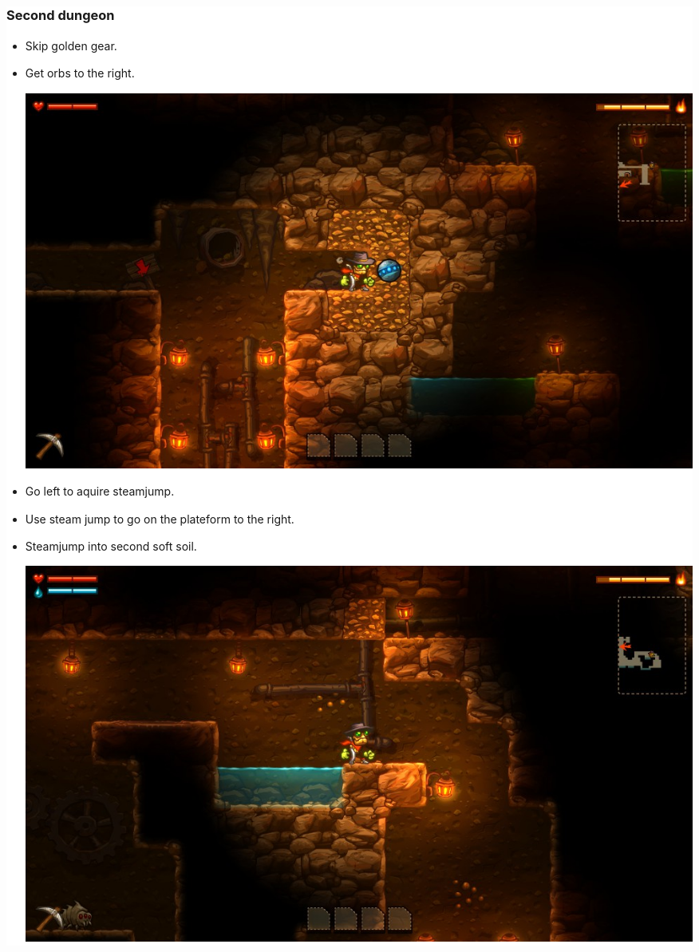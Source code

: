 ### Second dungeon ###

- Skip golden gear.
- Get orbs to the right.

  ![Orb location](5%20-%20orbs.jpg)

- Go left to aquire steamjump.
- Use steam jump to go on the plateform to the right.
- Steamjump into second soft soil.

  ![Soft soil to break with steam jump](6%20-%20steamjump%20here.jpg)
